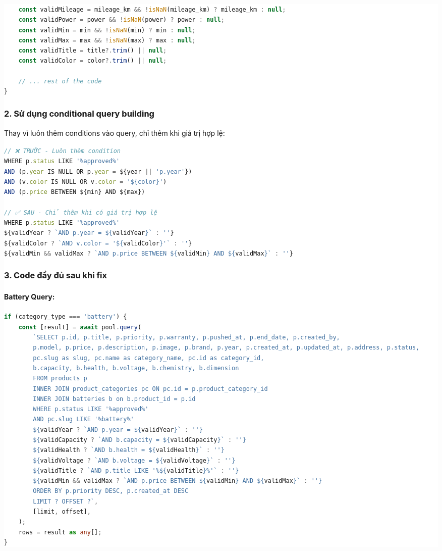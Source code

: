 ```typescript
	const validMileage = mileage_km && !isNaN(mileage_km) ? mileage_km : null;
	const validPower = power && !isNaN(power) ? power : null;
	const validMin = min && !isNaN(min) ? min : null;
	const validMax = max && !isNaN(max) ? max : null;
	const validTitle = title?.trim() || null;
	const validColor = color?.trim() || null;
	
	// ... rest of the code
}
```

### 2. **Sử dụng conditional query building**

Thay vì luôn thêm conditions vào query, chỉ thêm khi giá trị hợp lệ:

```typescript
// ❌ TRƯỚC - Luôn thêm condition
WHERE p.status LIKE '%approved%'
AND (p.year IS NULL OR p.year = ${year || 'p.year'})
AND (v.color IS NULL OR v.color = '${color}')
AND (p.price BETWEEN ${min} AND ${max})

// ✅ SAU - Chỉ thêm khi có giá trị hợp lệ
WHERE p.status LIKE '%approved%'
${validYear ? `AND p.year = ${validYear}` : ''}
${validColor ? `AND v.color = '${validColor}'` : ''}
${validMin && validMax ? `AND p.price BETWEEN ${validMin} AND ${validMax}` : ''}
```

### 3. **Code đầy đủ sau khi fix**

#### **Battery Query:**
```typescript
if (category_type === 'battery') {
	const [result] = await pool.query(
		`SELECT p.id, p.title, p.priority, p.warranty, p.pushed_at, p.end_date, p.created_by,
		p.model, p.price, p.description, p.image, p.brand, p.year, p.created_at, p.updated_at, p.address, p.status,
		pc.slug as slug, pc.name as category_name, pc.id as category_id, 
		b.capacity, b.health, b.voltage, b.chemistry, b.dimension
		FROM products p
		INNER JOIN product_categories pc ON pc.id = p.product_category_id
		INNER JOIN batteries b on b.product_id = p.id
		WHERE p.status LIKE '%approved%'  
		AND pc.slug LIKE '%battery%'
		${validYear ? `AND p.year = ${validYear}` : ''}
		${validCapacity ? `AND b.capacity = ${validCapacity}` : ''}
		${validHealth ? `AND b.health = ${validHealth}` : ''}
		${validVoltage ? `AND b.voltage = ${validVoltage}` : ''}
		${validTitle ? `AND p.title LIKE '%${validTitle}%'` : ''}
		${validMin && validMax ? `AND p.price BETWEEN ${validMin} AND ${validMax}` : ''}
		ORDER BY p.priority DESC, p.created_at DESC
		LIMIT ? OFFSET ?`,
		[limit, offset],
	);
	rows = result as any[];
}
```
